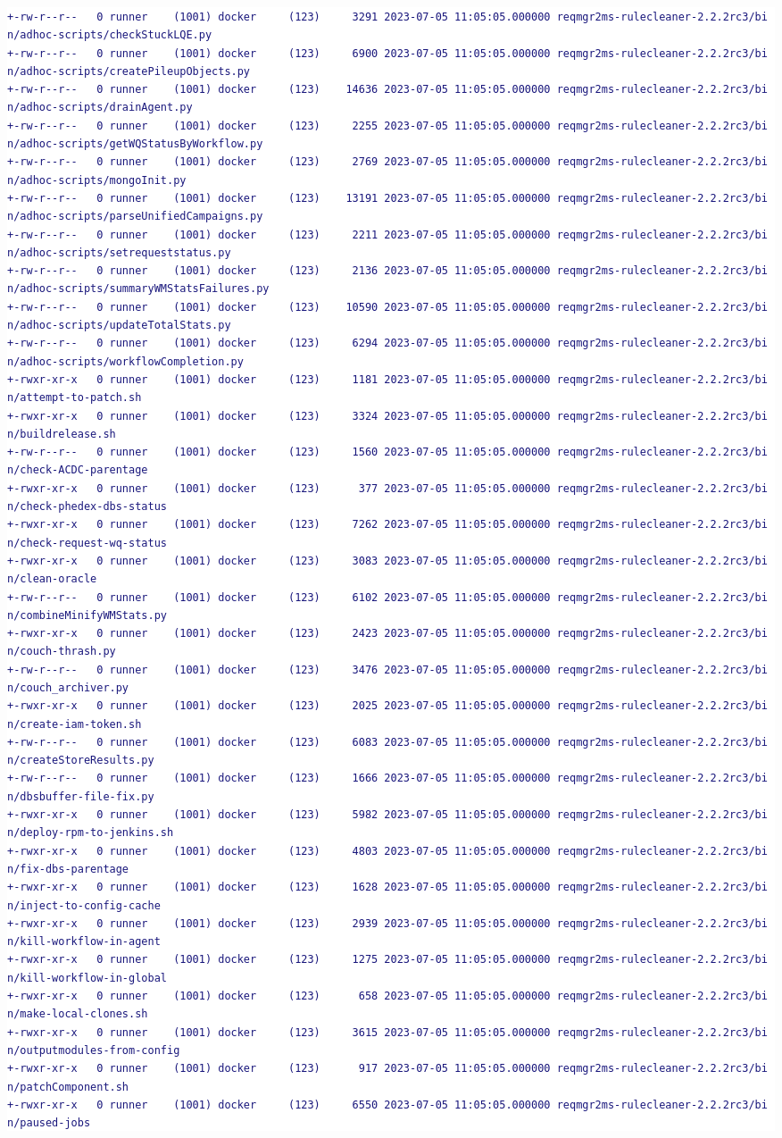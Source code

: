 ```diff
+-rw-r--r--   0 runner    (1001) docker     (123)     3291 2023-07-05 11:05:05.000000 reqmgr2ms-rulecleaner-2.2.2rc3/bin/adhoc-scripts/checkStuckLQE.py
+-rw-r--r--   0 runner    (1001) docker     (123)     6900 2023-07-05 11:05:05.000000 reqmgr2ms-rulecleaner-2.2.2rc3/bin/adhoc-scripts/createPileupObjects.py
+-rw-r--r--   0 runner    (1001) docker     (123)    14636 2023-07-05 11:05:05.000000 reqmgr2ms-rulecleaner-2.2.2rc3/bin/adhoc-scripts/drainAgent.py
+-rw-r--r--   0 runner    (1001) docker     (123)     2255 2023-07-05 11:05:05.000000 reqmgr2ms-rulecleaner-2.2.2rc3/bin/adhoc-scripts/getWQStatusByWorkflow.py
+-rw-r--r--   0 runner    (1001) docker     (123)     2769 2023-07-05 11:05:05.000000 reqmgr2ms-rulecleaner-2.2.2rc3/bin/adhoc-scripts/mongoInit.py
+-rw-r--r--   0 runner    (1001) docker     (123)    13191 2023-07-05 11:05:05.000000 reqmgr2ms-rulecleaner-2.2.2rc3/bin/adhoc-scripts/parseUnifiedCampaigns.py
+-rw-r--r--   0 runner    (1001) docker     (123)     2211 2023-07-05 11:05:05.000000 reqmgr2ms-rulecleaner-2.2.2rc3/bin/adhoc-scripts/setrequeststatus.py
+-rw-r--r--   0 runner    (1001) docker     (123)     2136 2023-07-05 11:05:05.000000 reqmgr2ms-rulecleaner-2.2.2rc3/bin/adhoc-scripts/summaryWMStatsFailures.py
+-rw-r--r--   0 runner    (1001) docker     (123)    10590 2023-07-05 11:05:05.000000 reqmgr2ms-rulecleaner-2.2.2rc3/bin/adhoc-scripts/updateTotalStats.py
+-rw-r--r--   0 runner    (1001) docker     (123)     6294 2023-07-05 11:05:05.000000 reqmgr2ms-rulecleaner-2.2.2rc3/bin/adhoc-scripts/workflowCompletion.py
+-rwxr-xr-x   0 runner    (1001) docker     (123)     1181 2023-07-05 11:05:05.000000 reqmgr2ms-rulecleaner-2.2.2rc3/bin/attempt-to-patch.sh
+-rwxr-xr-x   0 runner    (1001) docker     (123)     3324 2023-07-05 11:05:05.000000 reqmgr2ms-rulecleaner-2.2.2rc3/bin/buildrelease.sh
+-rw-r--r--   0 runner    (1001) docker     (123)     1560 2023-07-05 11:05:05.000000 reqmgr2ms-rulecleaner-2.2.2rc3/bin/check-ACDC-parentage
+-rwxr-xr-x   0 runner    (1001) docker     (123)      377 2023-07-05 11:05:05.000000 reqmgr2ms-rulecleaner-2.2.2rc3/bin/check-phedex-dbs-status
+-rwxr-xr-x   0 runner    (1001) docker     (123)     7262 2023-07-05 11:05:05.000000 reqmgr2ms-rulecleaner-2.2.2rc3/bin/check-request-wq-status
+-rwxr-xr-x   0 runner    (1001) docker     (123)     3083 2023-07-05 11:05:05.000000 reqmgr2ms-rulecleaner-2.2.2rc3/bin/clean-oracle
+-rw-r--r--   0 runner    (1001) docker     (123)     6102 2023-07-05 11:05:05.000000 reqmgr2ms-rulecleaner-2.2.2rc3/bin/combineMinifyWMStats.py
+-rwxr-xr-x   0 runner    (1001) docker     (123)     2423 2023-07-05 11:05:05.000000 reqmgr2ms-rulecleaner-2.2.2rc3/bin/couch-thrash.py
+-rw-r--r--   0 runner    (1001) docker     (123)     3476 2023-07-05 11:05:05.000000 reqmgr2ms-rulecleaner-2.2.2rc3/bin/couch_archiver.py
+-rwxr-xr-x   0 runner    (1001) docker     (123)     2025 2023-07-05 11:05:05.000000 reqmgr2ms-rulecleaner-2.2.2rc3/bin/create-iam-token.sh
+-rw-r--r--   0 runner    (1001) docker     (123)     6083 2023-07-05 11:05:05.000000 reqmgr2ms-rulecleaner-2.2.2rc3/bin/createStoreResults.py
+-rw-r--r--   0 runner    (1001) docker     (123)     1666 2023-07-05 11:05:05.000000 reqmgr2ms-rulecleaner-2.2.2rc3/bin/dbsbuffer-file-fix.py
+-rwxr-xr-x   0 runner    (1001) docker     (123)     5982 2023-07-05 11:05:05.000000 reqmgr2ms-rulecleaner-2.2.2rc3/bin/deploy-rpm-to-jenkins.sh
+-rwxr-xr-x   0 runner    (1001) docker     (123)     4803 2023-07-05 11:05:05.000000 reqmgr2ms-rulecleaner-2.2.2rc3/bin/fix-dbs-parentage
+-rwxr-xr-x   0 runner    (1001) docker     (123)     1628 2023-07-05 11:05:05.000000 reqmgr2ms-rulecleaner-2.2.2rc3/bin/inject-to-config-cache
+-rwxr-xr-x   0 runner    (1001) docker     (123)     2939 2023-07-05 11:05:05.000000 reqmgr2ms-rulecleaner-2.2.2rc3/bin/kill-workflow-in-agent
+-rwxr-xr-x   0 runner    (1001) docker     (123)     1275 2023-07-05 11:05:05.000000 reqmgr2ms-rulecleaner-2.2.2rc3/bin/kill-workflow-in-global
+-rwxr-xr-x   0 runner    (1001) docker     (123)      658 2023-07-05 11:05:05.000000 reqmgr2ms-rulecleaner-2.2.2rc3/bin/make-local-clones.sh
+-rwxr-xr-x   0 runner    (1001) docker     (123)     3615 2023-07-05 11:05:05.000000 reqmgr2ms-rulecleaner-2.2.2rc3/bin/outputmodules-from-config
+-rwxr-xr-x   0 runner    (1001) docker     (123)      917 2023-07-05 11:05:05.000000 reqmgr2ms-rulecleaner-2.2.2rc3/bin/patchComponent.sh
+-rwxr-xr-x   0 runner    (1001) docker     (123)     6550 2023-07-05 11:05:05.000000 reqmgr2ms-rulecleaner-2.2.2rc3/bin/paused-jobs
```